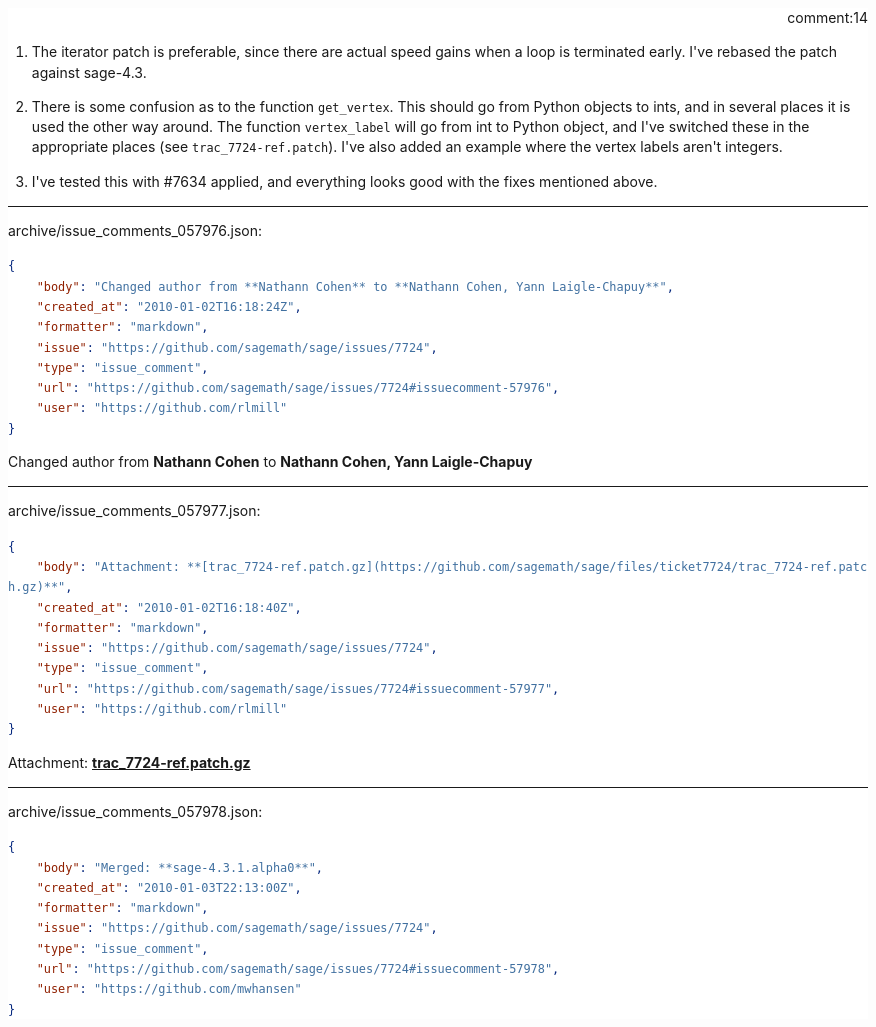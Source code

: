 <div id="comment:14" align="right">comment:14</div>

1. The iterator patch is preferable, since there are actual speed gains when a loop is terminated early. I've rebased the patch against sage-4.3.

2. There is some confusion as to the function `get_vertex`. This should go from Python objects to ints, and in several places it is used the other way around. The function `vertex_label` will go from int to Python object, and I've switched these in the appropriate places (see `trac_7724-ref.patch`). I've also added an example where the vertex labels aren't integers.

3. I've tested this with #7634 applied, and everything looks good with the fixes mentioned above.



---

archive/issue_comments_057976.json:
```json
{
    "body": "Changed author from **Nathann Cohen** to **Nathann Cohen, Yann Laigle-Chapuy**",
    "created_at": "2010-01-02T16:18:24Z",
    "formatter": "markdown",
    "issue": "https://github.com/sagemath/sage/issues/7724",
    "type": "issue_comment",
    "url": "https://github.com/sagemath/sage/issues/7724#issuecomment-57976",
    "user": "https://github.com/rlmill"
}
```

Changed author from **Nathann Cohen** to **Nathann Cohen, Yann Laigle-Chapuy**



---

archive/issue_comments_057977.json:
```json
{
    "body": "Attachment: **[trac_7724-ref.patch.gz](https://github.com/sagemath/sage/files/ticket7724/trac_7724-ref.patch.gz)**",
    "created_at": "2010-01-02T16:18:40Z",
    "formatter": "markdown",
    "issue": "https://github.com/sagemath/sage/issues/7724",
    "type": "issue_comment",
    "url": "https://github.com/sagemath/sage/issues/7724#issuecomment-57977",
    "user": "https://github.com/rlmill"
}
```

Attachment: **[trac_7724-ref.patch.gz](https://github.com/sagemath/sage/files/ticket7724/trac_7724-ref.patch.gz)**



---

archive/issue_comments_057978.json:
```json
{
    "body": "Merged: **sage-4.3.1.alpha0**",
    "created_at": "2010-01-03T22:13:00Z",
    "formatter": "markdown",
    "issue": "https://github.com/sagemath/sage/issues/7724",
    "type": "issue_comment",
    "url": "https://github.com/sagemath/sage/issues/7724#issuecomment-57978",
    "user": "https://github.com/mwhansen"
}
```
